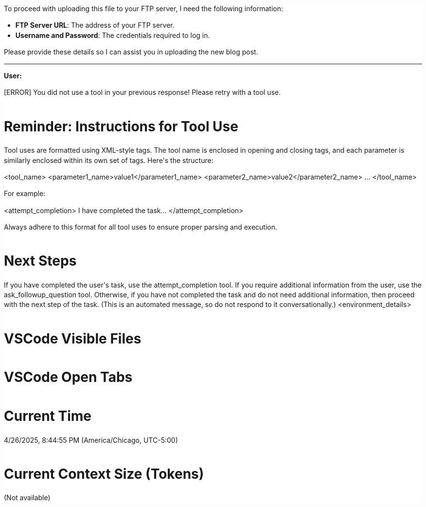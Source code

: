 To proceed with uploading this file to your FTP server, I need the following information:
- **FTP Server URL**: The address of your FTP server.
- **Username and Password**: The credentials required to log in.

Please provide these details so I can assist you in uploading the new blog post.

---

**User:**

[ERROR] You did not use a tool in your previous response! Please retry with a tool use.

# Reminder: Instructions for Tool Use

Tool uses are formatted using XML-style tags. The tool name is enclosed in opening and closing tags, and each parameter is similarly enclosed within its own set of tags. Here's the structure:

<tool_name>
<parameter1_name>value1</parameter1_name>
<parameter2_name>value2</parameter2_name>
...
</tool_name>

For example:

<attempt_completion>
<result>
I have completed the task...
</result>
</attempt_completion>

Always adhere to this format for all tool uses to ensure proper parsing and execution.

# Next Steps

If you have completed the user's task, use the attempt_completion tool. 
If you require additional information from the user, use the ask_followup_question tool. 
Otherwise, if you have not completed the task and do not need additional information, then proceed with the next step of the task. 
(This is an automated message, so do not respond to it conversationally.)
<environment_details>
# VSCode Visible Files


# VSCode Open Tabs


# Current Time
4/26/2025, 8:44:55 PM (America/Chicago, UTC-5:00)

# Current Context Size (Tokens)
(Not available)
